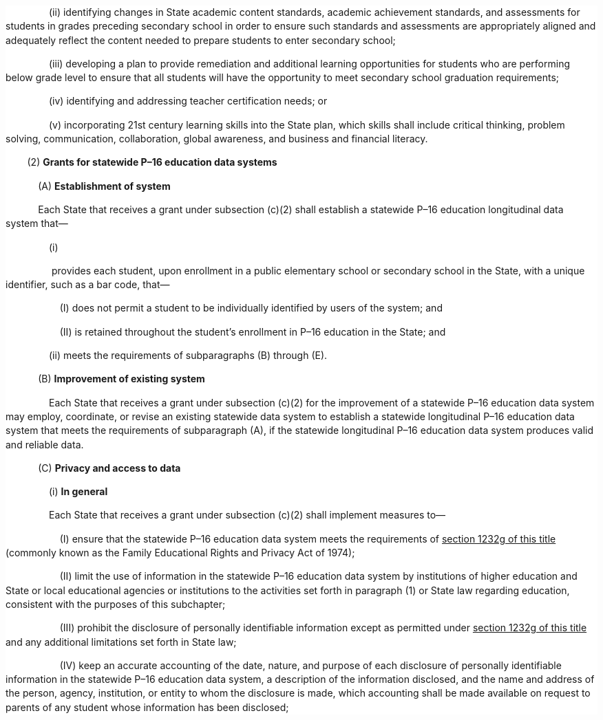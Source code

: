                 (ii) identifying changes in State academic content standards, academic achievement standards, and assessments for students in grades preceding secondary school in order to ensure such standards and assessments are appropriately aligned and adequately reflect the content needed to prepare students to enter secondary school;

                (iii) developing a plan to provide remediation and additional learning opportunities for students who are performing below grade level to ensure that all students will have the opportunity to meet secondary school graduation requirements;

                (iv) identifying and addressing teacher certification needs; or

                (v) incorporating 21st century learning skills into the State plan, which skills shall include critical thinking, problem solving, communication, collaboration, global awareness, and business and financial literacy.

        (2) __Grants for statewide P–16 education data systems__ 

            (A) __Establishment of system__ 

            Each State that receives a grant under subsection (c)(2) shall establish a statewide P–16 education longitudinal data system that—

                (i)

                 provides each student, upon enrollment in a public elementary school or secondary school in the State, with a unique identifier, such as a bar code, that—

                    (I) does not permit a student to be individually identified by users of the system; and

                    (II) is retained throughout the student’s enrollment in P–16 education in the State; and

                (ii) meets the requirements of subparagraphs (B) through (E).

            (B) __Improvement of existing system__ 

                Each State that receives a grant under subsection (c)(2) for the improvement of a statewide P–16 education data system may employ, coordinate, or revise an existing statewide data system to establish a statewide longitudinal P–16 education data system that meets the requirements of subparagraph (A), if the statewide longitudinal P–16 education data system produces valid and reliable data.

            (C) __Privacy and access to data__ 

                (i) __In general__ 

                Each State that receives a grant under subsection (c)(2) shall implement measures to—

                    (I) ensure that the statewide P–16 education data system meets the requirements of [section 1232g of this title][/us/usc/t20/s1232g] (commonly known as the Family Educational Rights and Privacy Act of 1974);

                    (II) limit the use of information in the statewide P–16 education data system by institutions of higher education and State or local educational agencies or institutions to the activities set forth in paragraph (1) or State law regarding education, consistent with the purposes of this subchapter;

                    (III) prohibit the disclosure of personally identifiable information except as permitted under [section 1232g of this title][/us/usc/t20/s1232g] and any additional limitations set forth in State law;

                    (IV) keep an accurate accounting of the date, nature, and purpose of each disclosure of personally identifiable information in the statewide P–16 education data system, a description of the information disclosed, and the name and address of the person, agency, institution, or entity to whom the disclosure is made, which accounting shall be made available on request to parents of any student whose information has been disclosed;


[/us/usc/t20/s1232g]: https://publicdocs.github.io/go/links?ns=uslm&ref=%2Fus%2Fusc%2Ft20%2Fs1232g
[/us/usc/t20/s1232g]: https://publicdocs.github.io/go/links?ns=uslm&ref=%2Fus%2Fusc%2Ft20%2Fs1232g
[/us/usc/t20/s1232g]: https://publicdocs.github.io/go/links?ns=uslm&ref=%2Fus%2Fusc%2Ft20%2Fs1232g
[/us/usc/t20/s6311/b]: https://publicdocs.github.io/go/links?ns=uslm&ref=%2Fus%2Fusc%2Ft20%2Fs6311%2Fb
[/us/pl/110/69/s6201]: https://publicdocs.github.io/go/links?ns=uslm&ref=%2Fus%2Fpl%2F110%2F69%2Fs6201
[/us/stat/121/668]: https://publicdocs.github.io/go/links?ns=uslm&ref=%2Fus%2Fstat%2F121%2F668
[/us/pl/111/358]: https://publicdocs.github.io/go/links?ns=uslm&ref=%2Fus%2Fpl%2F111%2F358
[/us/stat/124/4048]: https://publicdocs.github.io/go/links?ns=uslm&ref=%2Fus%2Fstat%2F124%2F4048
[/us/pl/110/69]: https://publicdocs.github.io/go/links?ns=uslm&ref=%2Fus%2Fpl%2F110%2F69
[/us/stat/121/572]: https://publicdocs.github.io/go/links?ns=uslm&ref=%2Fus%2Fstat%2F121%2F572
[/us/usc/t20/s9801]: https://publicdocs.github.io/go/links?ns=uslm&ref=%2Fus%2Fusc%2Ft20%2Fs9801
[/us/pl/110/69/s6201]: https://publicdocs.github.io/go/links?ns=uslm&ref=%2Fus%2Fpl%2F110%2F69%2Fs6201
[/us/usc/t20/s9851]: https://publicdocs.github.io/go/links?ns=uslm&ref=%2Fus%2Fusc%2Ft20%2Fs9851
[/us/pl/111/358]: https://publicdocs.github.io/go/links?ns=uslm&ref=%2Fus%2Fpl%2F111%2F358
[/us/pl/111/358/s1003/c]: https://publicdocs.github.io/go/links?ns=uslm&ref=%2Fus%2Fpl%2F111%2F358%2Fs1003%2Fc